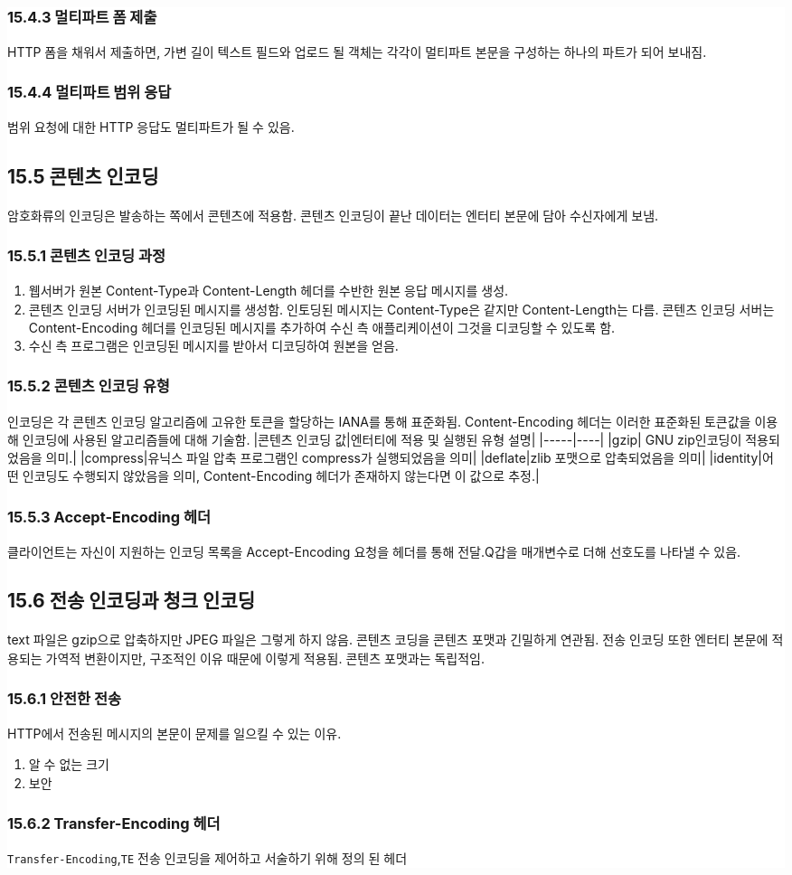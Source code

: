 ### 15.4.3 멀티파트 폼 제출

HTTP 폼을 채워서 제출하면, 가변 길이 텍스트 필드와 업로드 될 객체는 각각이 멀티파트 본문을 구성하는 하나의 파트가 되어 보내짐.

### 15.4.4 멀티파트 범위 응답

범위 요청에 대한 HTTP 응답도 멀티파트가 될 수 있음.

## 15.5 콘텐츠 인코딩

암호화류의 인코딩은 발송하는 쪽에서 콘텐츠에 적용함. 콘텐츠 인코딩이 끝난 데이터는 엔터티 본문에 담아 수신자에게 보냄.

### 15.5.1 콘텐츠 인코딩 과정

1. 웹서버가 원본 Content-Type과 Content-Length 헤더를 수반한 원본 응답 메시지를 생성.
2. 콘텐츠 인코딩 서버가 인코딩된 메시지를 생성함. 인토딩된 메시지는 Content-Type은 같지만 Content-Length는 다름. 콘텐츠 인코딩 서버는 Content-Encoding 헤더를 인코딩된 메시지를 추가하여 수신 측 애플리케이션이 그것을 디코딩할 수 있도록 함.
3. 수신 측 프로그램은 인코딩된 메시지를 받아서 디코딩하여 원본을 얻음.

### 15.5.2 콘텐츠 인코딩 유형

인코딩은 각 콘텐츠 인코딩 알고리즘에 고유한 토큰을 할당하는 IANA를 통해 표준화됨.
Content-Encoding 헤더는 이러한 표준화된 토큰값을 이용해 인코딩에 사용된 알고리즘들에 대해 기술함.
|콘텐츠 인코딩 값|엔터티에 적용 및 실행된 유형 설명|
|-----|----|
|gzip| GNU zip인코딩이 적용되었음을 의미.|
|compress|유닉스 파일 압축 프로그램인 compress가 실행되었음을 의미|
|deflate|zlib 포맷으로 압축되었음을 의미|
|identity|어떤 인코딩도 수행되지 않았음을 의미, Content-Encoding 헤더가 존재하지 않는다면 이 값으로 추정.|

### 15.5.3 Accept-Encoding 헤더

클라이언트는 자신이 지원하는 인코딩 목록을 Accept-Encoding 요청을 헤더를 통해 전달.Q갑을 매개변수로 더해 선호도를 나타낼 수 있음.

## 15.6 전송 인코딩과 청크 인코딩

text 파일은 gzip으로 압축하지만 JPEG 파일은 그렇게 하지 않음. 콘텐츠 코딩을 콘텐츠 포맷과 긴밀하게 연관됨. 전송 인코딩 또한 엔터티 본문에 적용되는 가역적 변환이지만, 구조적인 이유 때문에 이렇게 적용됨. 콘텐츠 포맷과는 독립적임.

### 15.6.1 안전한 전송

HTTP에서 전송된 메시지의 본문이 문제를 일으킬 수 있는 이유.

1. 알 수 없는 크기
2. 보안

### 15.6.2 Transfer-Encoding 헤더

`Transfer-Encoding`,`TE` 전송 인코딩을 제어하고 서술하기 위해 정의 된 헤더
